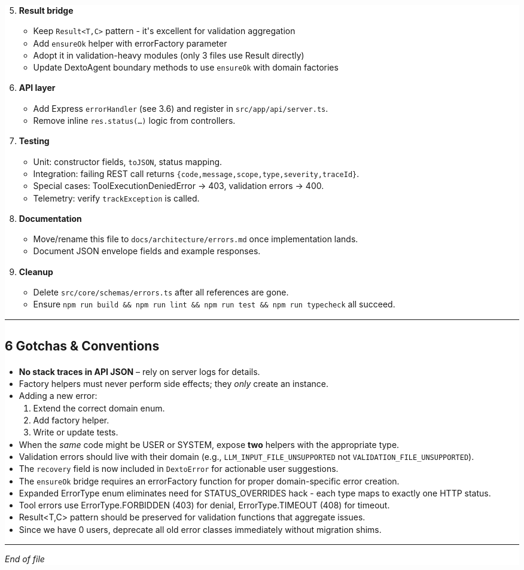 5. **Result bridge**
   * Keep `Result<T,C>` pattern - it's excellent for validation aggregation
   * Add `ensureOk` helper with errorFactory parameter
   * Adopt it in validation-heavy modules (only 3 files use Result directly)
   * Update DextoAgent boundary methods to use `ensureOk` with domain factories

6. **API layer**
   * Add Express `errorHandler` (see 3.6) and register in `src/app/api/server.ts`.
   * Remove inline `res.status(…)` logic from controllers.

7. **Testing**
   * Unit: constructor fields, `toJSON`, status mapping.
   * Integration: failing REST call returns `{code,message,scope,type,severity,traceId}`.
   * Special cases: ToolExecutionDeniedError → 403, validation errors → 400.
   * Telemetry: verify `trackException` is called.

8. **Documentation**
   * Move/rename this file to `docs/architecture/errors.md` once implementation lands.
   * Document JSON envelope fields and example responses.

9. **Cleanup**
   * Delete `src/core/schemas/errors.ts` after all references are gone.
   * Ensure `npm run build && npm run lint && npm run test && npm run typecheck` all succeed.

---

## 6  Gotchas & Conventions

* **No stack traces in API JSON** – rely on server logs for details.
* Factory helpers must never perform side effects; they _only_ create an instance.
* Adding a new error:
  1. Extend the correct domain enum.
  2. Add factory helper.
  3. Write or update tests.
* When the *same* code might be USER or SYSTEM, expose **two** helpers with the appropriate type.
* Validation errors should live with their domain (e.g., `LLM_INPUT_FILE_UNSUPPORTED` not `VALIDATION_FILE_UNSUPPORTED`).
* The `recovery` field is now included in `DextoError` for actionable user suggestions.
* The `ensureOk` bridge requires an errorFactory function for proper domain-specific error creation.
* Expanded ErrorType enum eliminates need for STATUS_OVERRIDES hack - each type maps to exactly one HTTP status.
* Tool errors use ErrorType.FORBIDDEN (403) for denial, ErrorType.TIMEOUT (408) for timeout.
* Result<T,C> pattern should be preserved for validation functions that aggregate issues.
* Since we have 0 users, deprecate all old error classes immediately without migration shims.

---

_End of file_
